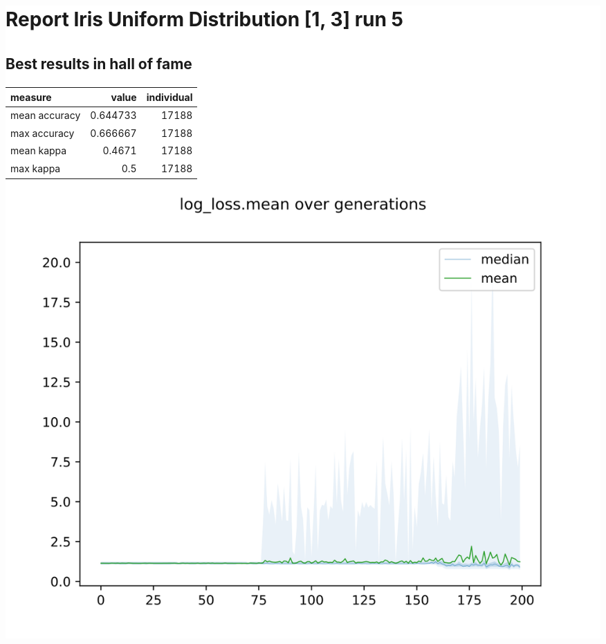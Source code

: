 # Report Iris Uniform Distribution [1, 3] run 5

## Best results in hall of fame

| measure       |    value |   individual |
|:--------------|---------:|-------------:|
| mean accuracy | 0.644733 |        17188 |
| max accuracy  | 0.666667 |        17188 |
| mean kappa    | 0.4671   |        17188 |
| max kappa     | 0.5      |        17188 |

![log_loss.mean over generations](media/gen_metrics_log_loss.mean.svg)

